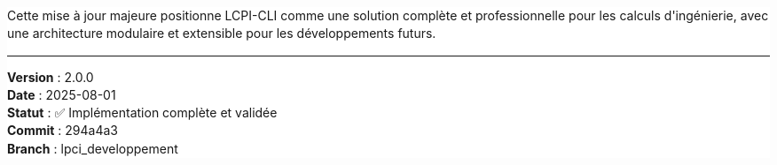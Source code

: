 Cette mise à jour majeure positionne LCPI-CLI comme une solution complète et professionnelle pour les calculs d'ingénierie, avec une architecture modulaire et extensible pour les développements futurs.

---

**Version** : 2.0.0  
**Date** : 2025-08-01  
**Statut** : ✅ Implémentation complète et validée  
**Commit** : 294a4a3  
**Branch** : lpci_developpement 